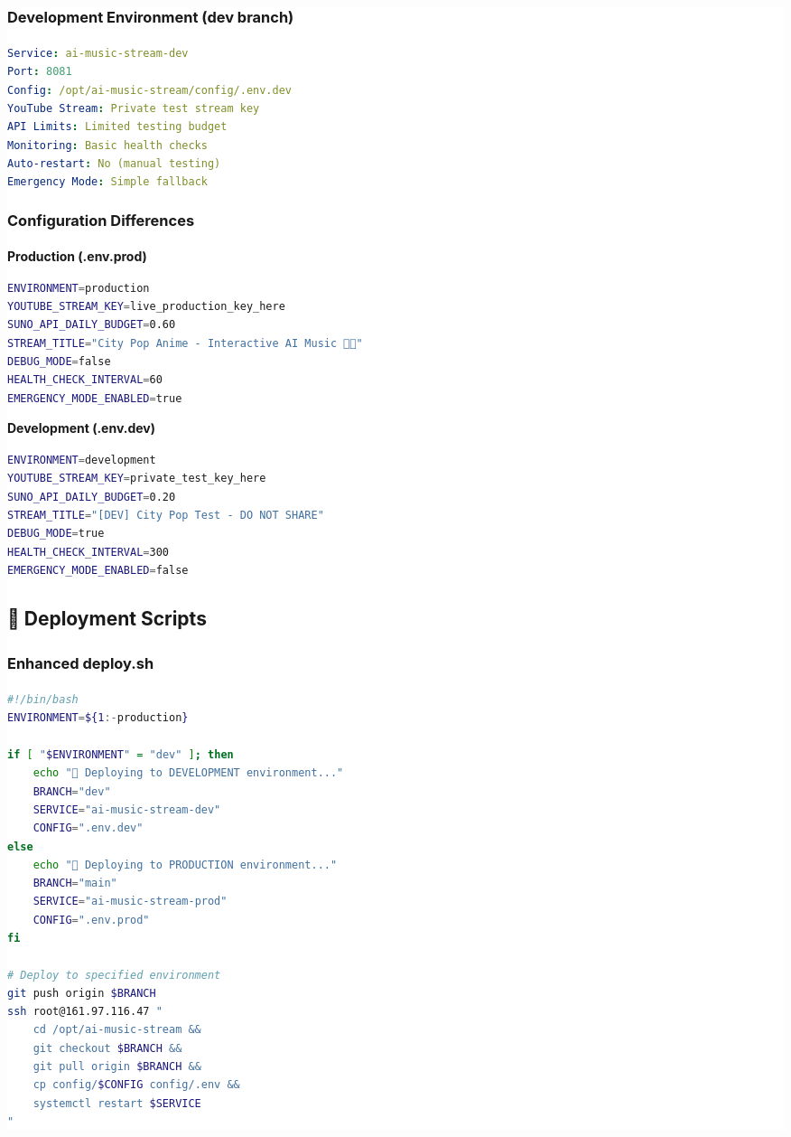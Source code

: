 ### **Development Environment (dev branch)**
```yaml  
Service: ai-music-stream-dev
Port: 8081
Config: /opt/ai-music-stream/config/.env.dev
YouTube Stream: Private test stream key
API Limits: Limited testing budget
Monitoring: Basic health checks
Auto-restart: No (manual testing)
Emergency Mode: Simple fallback
```

### **Configuration Differences**

**Production (.env.prod)**
```bash
ENVIRONMENT=production
YOUTUBE_STREAM_KEY=live_production_key_here
SUNO_API_DAILY_BUDGET=0.60
STREAM_TITLE="City Pop Anime - Interactive AI Music 🎵✨"
DEBUG_MODE=false
HEALTH_CHECK_INTERVAL=60
EMERGENCY_MODE_ENABLED=true
```

**Development (.env.dev)**
```bash
ENVIRONMENT=development  
YOUTUBE_STREAM_KEY=private_test_key_here
SUNO_API_DAILY_BUDGET=0.20
STREAM_TITLE="[DEV] City Pop Test - DO NOT SHARE"
DEBUG_MODE=true
HEALTH_CHECK_INTERVAL=300
EMERGENCY_MODE_ENABLED=false
```

## 🚀 **Deployment Scripts**

### **Enhanced deploy.sh**
```bash
#!/bin/bash
ENVIRONMENT=${1:-production}

if [ "$ENVIRONMENT" = "dev" ]; then
    echo "🧪 Deploying to DEVELOPMENT environment..."
    BRANCH="dev"
    SERVICE="ai-music-stream-dev"
    CONFIG=".env.dev"
else
    echo "🚀 Deploying to PRODUCTION environment..."
    BRANCH="main"  
    SERVICE="ai-music-stream-prod"
    CONFIG=".env.prod"
fi

# Deploy to specified environment
git push origin $BRANCH
ssh root@161.97.116.47 "
    cd /opt/ai-music-stream &&
    git checkout $BRANCH &&
    git pull origin $BRANCH &&
    cp config/$CONFIG config/.env &&
    systemctl restart $SERVICE
"
```
